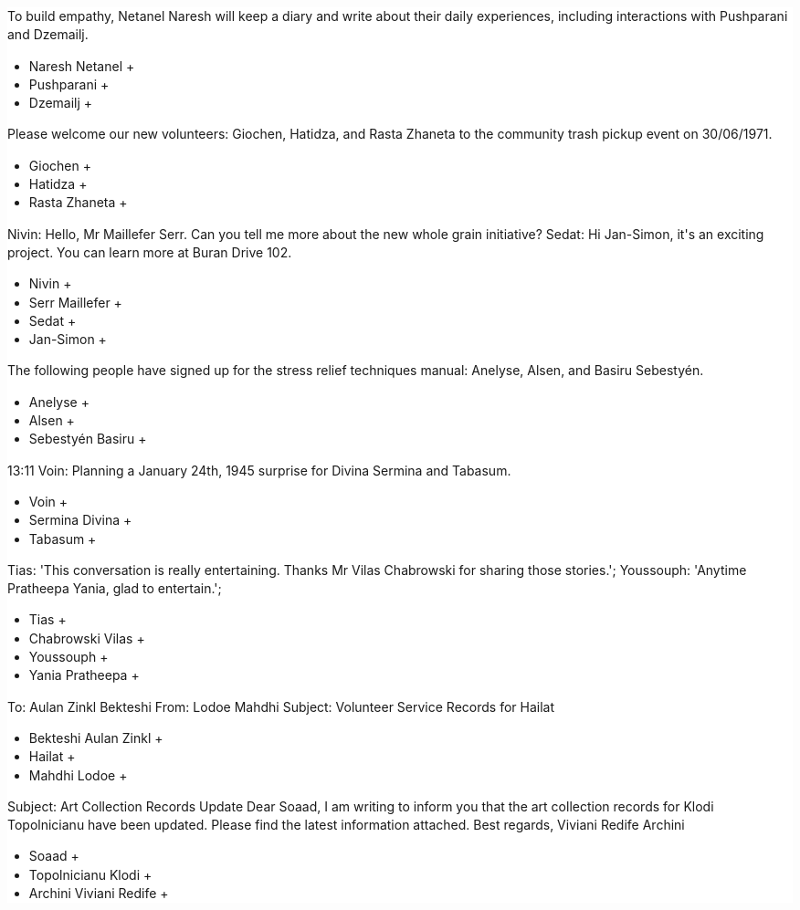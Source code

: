 
To build empathy, Netanel Naresh will keep a diary and write about their daily experiences, including interactions with Pushparani and Dzemailj.
- Naresh Netanel +
- Pushparani +
- Dzemailj + 


Please welcome our new volunteers: Giochen, Hatidza, and Rasta Zhaneta to the community trash pickup event on 30/06/1971.
- Giochen +
- Hatidza +
- Rasta Zhaneta +


Nivin: Hello, Mr Maillefer Serr. Can you tell me more about the new whole grain initiative?
Sedat: Hi Jan-Simon, it's an exciting project. You can learn more at Buran Drive 102.
- Nivin +
- Serr Maillefer +
- Sedat +
- Jan-Simon +


The following people have signed up for the stress relief techniques manual: Anelyse, Alsen, and Basiru Sebestyén.
- Anelyse +
- Alsen +
- Sebestyén Basiru +


13:11 Voin: Planning a January 24th, 1945 surprise for Divina Sermina and Tabasum.
- Voin +
- Sermina Divina +
- Tabasum +


Tias: 'This conversation is really entertaining. Thanks Mr Vilas Chabrowski for sharing those stories.';
Youssouph: 'Anytime Pratheepa Yania, glad to entertain.';
- Tias +
- Chabrowski Vilas +
- Youssouph +
- Yania Pratheepa +

To: Aulan Zinkl Bekteshi From: Lodoe Mahdhi Subject: Volunteer Service Records for Hailat
- Bekteshi Aulan Zinkl +
- Hailat +
- Mahdhi Lodoe +


Subject: Art Collection Records Update
Dear Soaad,
I am writing to inform you that the art collection records for Klodi Topolnicianu have been updated. Please find the latest information attached.
Best regards,
Viviani Redife Archini
- Soaad + 
- Topolnicianu Klodi + 
- Archini Viviani Redife +
